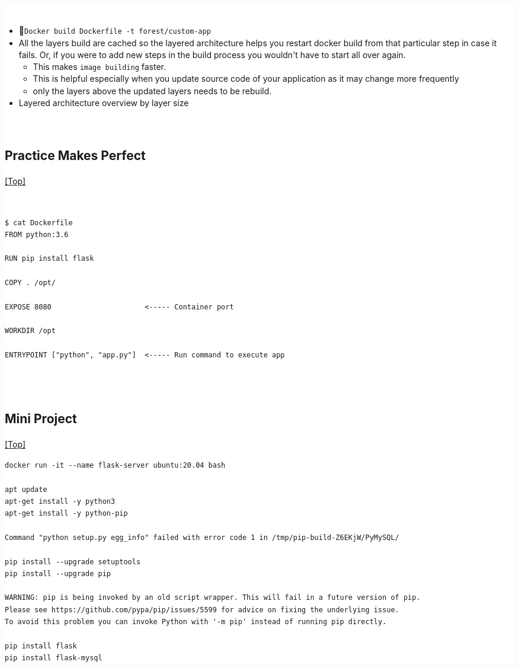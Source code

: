 <br>

- 🐳`Docker build Dockerfile -t forest/custom-app`
- All the layers build are cached so the layered architecture helps you restart docker build from that particular step in case it fails. Or, if you were to add new steps in the build process you wouldn't have to start all over again.
  - This makes `image building` faster.
  - This is helpful especially when you update source code of your application as it may change more frequently
  - only the layers above the updated layers needs to be rebuild.
- Layered architecture overview by layer size

<br>

## <span id='Perfect'>Practice Makes Perfect</span>

[[Top]](#top)

<br>

    $ cat Dockerfile
    FROM python:3.6

    RUN pip install flask

    COPY . /opt/

    EXPOSE 8080                      <----- Container port

    WORKDIR /opt

    ENTRYPOINT ["python", "app.py"]  <----- Run command to execute app

<br>
<br>

## <span id='miniproject'>Mini Project</span>

[[Top]](#top)

    docker run -it --name flask-server ubuntu:20.04 bash

    apt update
    apt-get install -y python3
    apt-get install -y python-pip

    Command "python setup.py egg_info" failed with error code 1 in /tmp/pip-build-Z6EKjW/PyMySQL/

    pip install --upgrade setuptools
    pip install --upgrade pip

    WARNING: pip is being invoked by an old script wrapper. This will fail in a future version of pip.
    Please see https://github.com/pypa/pip/issues/5599 for advice on fixing the underlying issue.
    To avoid this problem you can invoke Python with '-m pip' instead of running pip directly.

    pip install flask
    pip install flask-mysql
